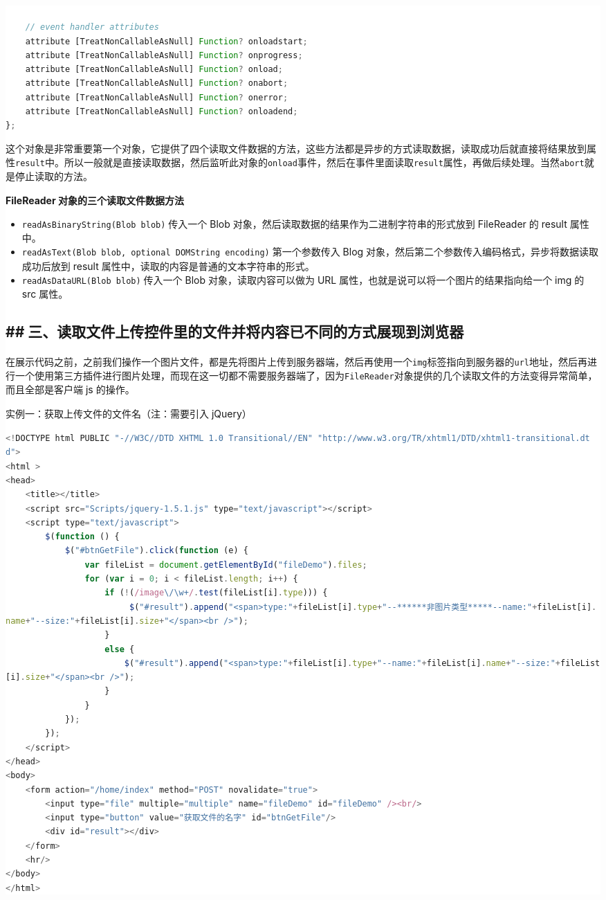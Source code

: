 ```js

    // event handler attributes
    attribute [TreatNonCallableAsNull] Function? onloadstart;
    attribute [TreatNonCallableAsNull] Function? onprogress;
    attribute [TreatNonCallableAsNull] Function? onload;
    attribute [TreatNonCallableAsNull] Function? onabort;
    attribute [TreatNonCallableAsNull] Function? onerror;
    attribute [TreatNonCallableAsNull] Function? onloadend;
}; 
```

这个对象是非常重要第一个对象，它提供了四个读取文件数据的方法，这些方法都是异步的方式读取数据，读取成功后就直接将结果放到属性`result`中。所以一般就是直接读取数据，然后监听此对象的`onload`事件，然后在事件里面读取`result`属性，再做后续处理。当然`abort`就是停止读取的方法。

**FileReader 对象的三个读取文件数据方法**

*   `readAsBinaryString(Blob blob)` 传入一个 Blob 对象，然后读取数据的结果作为二进制字符串的形式放到 FileReader 的 result 属性中。
*   `readAsText(Blob blob, optional DOMString encoding)` 第一个参数传入 Blog 对象，然后第二个参数传入编码格式，异步将数据读取成功后放到 result 属性中，读取的内容是普通的文本字符串的形式。
*   `readAsDataURL(Blob blob)` 传入一个 Blob 对象，读取内容可以做为 URL 属性，也就是说可以将一个图片的结果指向给一个 img 的 src 属性。

## ## 三、读取文件上传控件里的文件并将内容已不同的方式展现到浏览器

在展示代码之前，之前我们操作一个图片文件，都是先将图片上传到服务器端，然后再使用一个`img`标签指向到服务器的`url`地址，然后再进行一个使用第三方插件进行图片处理，而现在这一切都不需要服务器端了，因为`FileReader`对象提供的几个读取文件的方法变得异常简单，而且全部是客户端 js 的操作。

实例一：获取上传文件的文件名（注：需要引入 jQuery）

```js
<!DOCTYPE html PUBLIC "-//W3C//DTD XHTML 1.0 Transitional//EN" "http://www.w3.org/TR/xhtml1/DTD/xhtml1-transitional.dtd">
<html >
<head>
    <title></title>
    <script src="Scripts/jquery-1.5.1.js" type="text/javascript"></script>
    <script type="text/javascript">
        $(function () {
            $("#btnGetFile").click(function (e) {
                var fileList = document.getElementById("fileDemo").files;
                for (var i = 0; i < fileList.length; i++) {
                    if (!(/image\/\w+/.test(fileList[i].type))) {
                         $("#result").append("<span>type:"+fileList[i].type+"--******非图片类型*****--name:"+fileList[i].name+"--size:"+fileList[i].size+"</span><br />");
                    }
                    else {
                        $("#result").append("<span>type:"+fileList[i].type+"--name:"+fileList[i].name+"--size:"+fileList[i].size+"</span><br />");
                    }
                }
            });
        });
    </script>
</head>
<body>
    <form action="/home/index" method="POST" novalidate="true">
        <input type="file" multiple="multiple" name="fileDemo" id="fileDemo" /><br/>
        <input type="button" value="获取文件的名字" id="btnGetFile"/>
        <div id="result"></div>
    </form>
    <hr/>
</body>
</html> 
```
